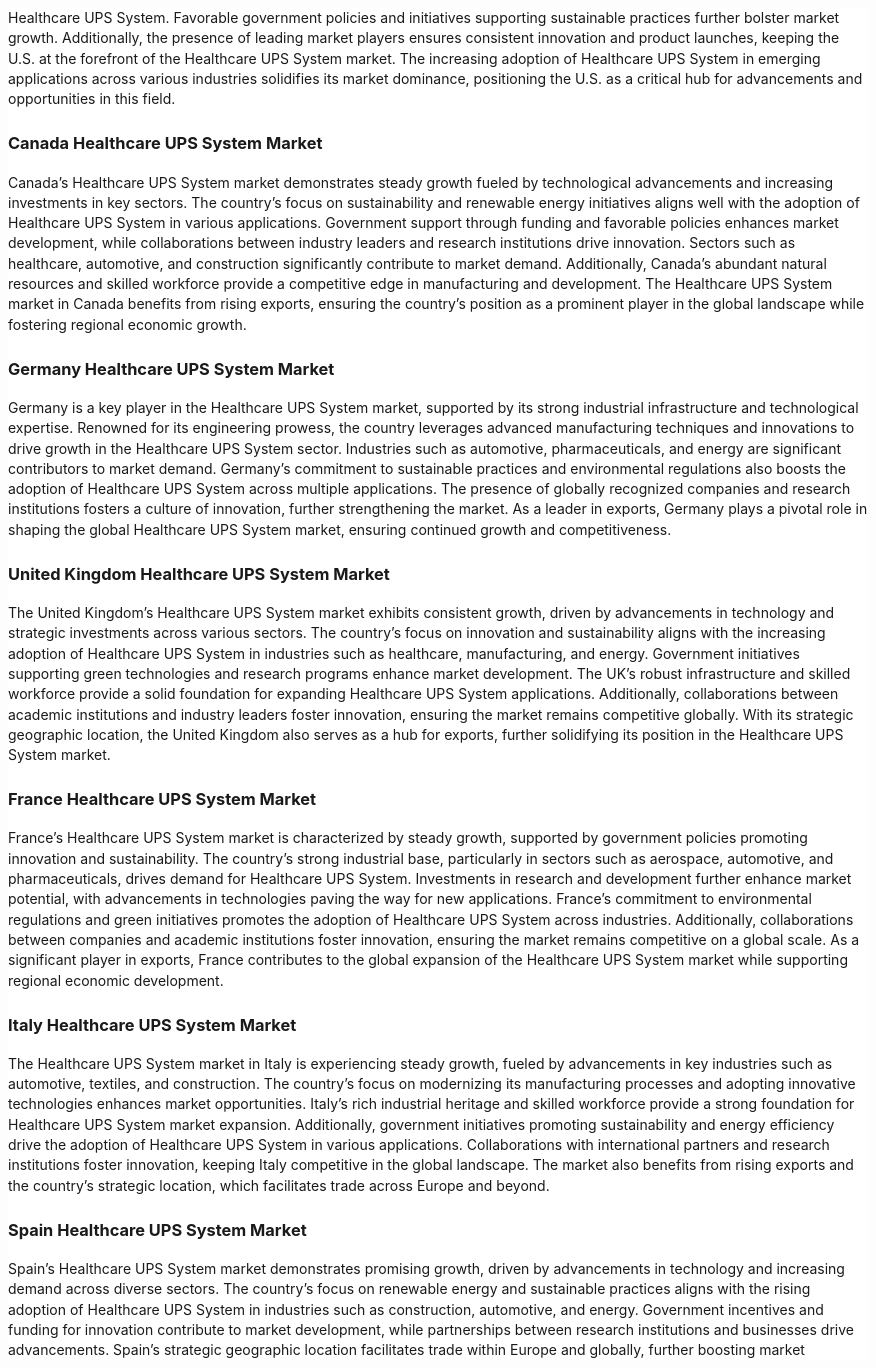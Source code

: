 Healthcare UPS System. Favorable government policies and initiatives supporting sustainable practices further bolster market growth. Additionally, the presence of leading market players ensures consistent innovation and product launches, keeping the U.S. at the forefront of the Healthcare UPS System market. The increasing adoption of Healthcare UPS System in emerging applications across various industries solidifies its market dominance, positioning the U.S. as a critical hub for advancements and opportunities in this field.</p><h3>Canada Healthcare UPS System Market</h3><p>Canada&rsquo;s Healthcare UPS System market demonstrates steady growth fueled by technological advancements and increasing investments in key sectors. The country&rsquo;s focus on sustainability and renewable energy initiatives aligns well with the adoption of Healthcare UPS System in various applications. Government support through funding and favorable policies enhances market development, while collaborations between industry leaders and research institutions drive innovation. Sectors such as healthcare, automotive, and construction significantly contribute to market demand. Additionally, Canada&rsquo;s abundant natural resources and skilled workforce provide a competitive edge in manufacturing and development. The Healthcare UPS System market in Canada benefits from rising exports, ensuring the country&rsquo;s position as a prominent player in the global landscape while fostering regional economic growth.</p><h3>Germany Healthcare UPS System Market</h3><p>Germany is a key player in the Healthcare UPS System market, supported by its strong industrial infrastructure and technological expertise. Renowned for its engineering prowess, the country leverages advanced manufacturing techniques and innovations to drive growth in the Healthcare UPS System sector. Industries such as automotive, pharmaceuticals, and energy are significant contributors to market demand. Germany&rsquo;s commitment to sustainable practices and environmental regulations also boosts the adoption of Healthcare UPS System across multiple applications. The presence of globally recognized companies and research institutions fosters a culture of innovation, further strengthening the market. As a leader in exports, Germany plays a pivotal role in shaping the global Healthcare UPS System market, ensuring continued growth and competitiveness.</p><h3>United Kingdom Healthcare UPS System Market</h3><p>The United Kingdom&rsquo;s Healthcare UPS System market exhibits consistent growth, driven by advancements in technology and strategic investments across various sectors. The country&rsquo;s focus on innovation and sustainability aligns with the increasing adoption of Healthcare UPS System in industries such as healthcare, manufacturing, and energy. Government initiatives supporting green technologies and research programs enhance market development. The UK&rsquo;s robust infrastructure and skilled workforce provide a solid foundation for expanding Healthcare UPS System applications. Additionally, collaborations between academic institutions and industry leaders foster innovation, ensuring the market remains competitive globally. With its strategic geographic location, the United Kingdom also serves as a hub for exports, further solidifying its position in the Healthcare UPS System market.</p><h3>France Healthcare UPS System Market</h3><p>France&rsquo;s Healthcare UPS System market is characterized by steady growth, supported by government policies promoting innovation and sustainability. The country&rsquo;s strong industrial base, particularly in sectors such as aerospace, automotive, and pharmaceuticals, drives demand for Healthcare UPS System. Investments in research and development further enhance market potential, with advancements in technologies paving the way for new applications. France&rsquo;s commitment to environmental regulations and green initiatives promotes the adoption of Healthcare UPS System across industries. Additionally, collaborations between companies and academic institutions foster innovation, ensuring the market remains competitive on a global scale. As a significant player in exports, France contributes to the global expansion of the Healthcare UPS System market while supporting regional economic development.</p><h3>Italy Healthcare UPS System Market</h3><p>The Healthcare UPS System market in Italy is experiencing steady growth, fueled by advancements in key industries such as automotive, textiles, and construction. The country&rsquo;s focus on modernizing its manufacturing processes and adopting innovative technologies enhances market opportunities. Italy&rsquo;s rich industrial heritage and skilled workforce provide a strong foundation for Healthcare UPS System market expansion. Additionally, government initiatives promoting sustainability and energy efficiency drive the adoption of Healthcare UPS System in various applications. Collaborations with international partners and research institutions foster innovation, keeping Italy competitive in the global landscape. The market also benefits from rising exports and the country&rsquo;s strategic location, which facilitates trade across Europe and beyond.</p><h3>Spain Healthcare UPS System Market</h3><p>Spain&rsquo;s Healthcare UPS System market demonstrates promising growth, driven by advancements in technology and increasing demand across diverse sectors. The country&rsquo;s focus on renewable energy and sustainable practices aligns with the rising adoption of Healthcare UPS System in industries such as construction, automotive, and energy. Government incentives and funding for innovation contribute to market development, while partnerships between research institutions and businesses drive advancements. Spain&rsquo;s strategic geographic location facilitates trade within Europe and globally, further boosting market